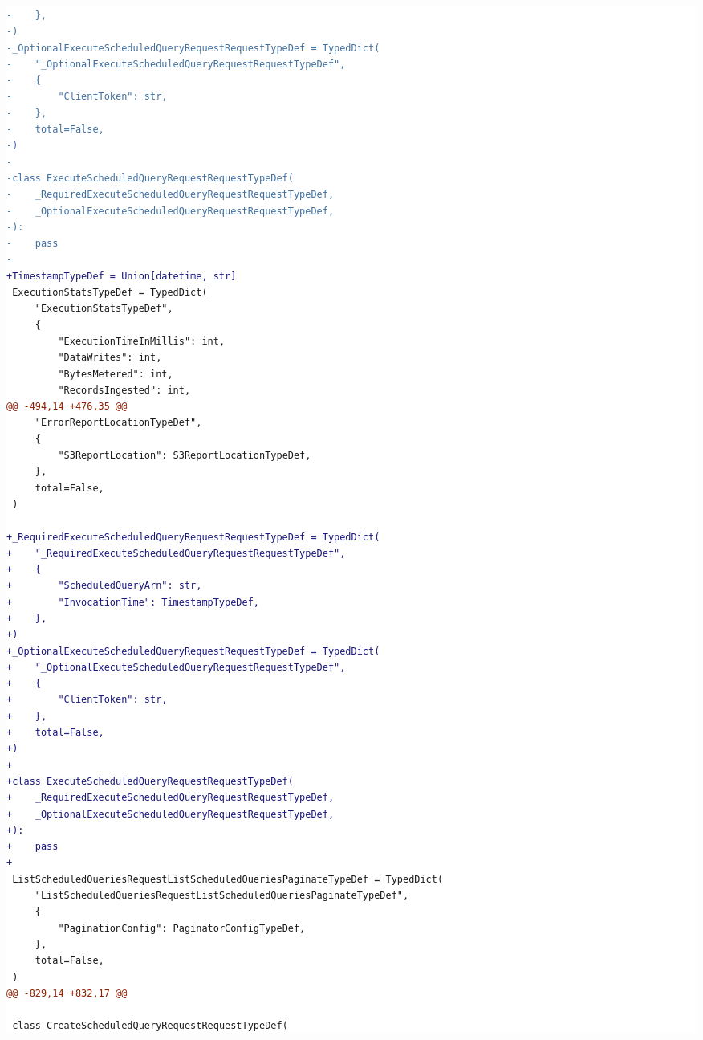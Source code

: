 ```diff
-    },
-)
-_OptionalExecuteScheduledQueryRequestRequestTypeDef = TypedDict(
-    "_OptionalExecuteScheduledQueryRequestRequestTypeDef",
-    {
-        "ClientToken": str,
-    },
-    total=False,
-)
-
-class ExecuteScheduledQueryRequestRequestTypeDef(
-    _RequiredExecuteScheduledQueryRequestRequestTypeDef,
-    _OptionalExecuteScheduledQueryRequestRequestTypeDef,
-):
-    pass
-
+TimestampTypeDef = Union[datetime, str]
 ExecutionStatsTypeDef = TypedDict(
     "ExecutionStatsTypeDef",
     {
         "ExecutionTimeInMillis": int,
         "DataWrites": int,
         "BytesMetered": int,
         "RecordsIngested": int,
@@ -494,14 +476,35 @@
     "ErrorReportLocationTypeDef",
     {
         "S3ReportLocation": S3ReportLocationTypeDef,
     },
     total=False,
 )
 
+_RequiredExecuteScheduledQueryRequestRequestTypeDef = TypedDict(
+    "_RequiredExecuteScheduledQueryRequestRequestTypeDef",
+    {
+        "ScheduledQueryArn": str,
+        "InvocationTime": TimestampTypeDef,
+    },
+)
+_OptionalExecuteScheduledQueryRequestRequestTypeDef = TypedDict(
+    "_OptionalExecuteScheduledQueryRequestRequestTypeDef",
+    {
+        "ClientToken": str,
+    },
+    total=False,
+)
+
+class ExecuteScheduledQueryRequestRequestTypeDef(
+    _RequiredExecuteScheduledQueryRequestRequestTypeDef,
+    _OptionalExecuteScheduledQueryRequestRequestTypeDef,
+):
+    pass
+
 ListScheduledQueriesRequestListScheduledQueriesPaginateTypeDef = TypedDict(
     "ListScheduledQueriesRequestListScheduledQueriesPaginateTypeDef",
     {
         "PaginationConfig": PaginatorConfigTypeDef,
     },
     total=False,
 )
@@ -829,14 +832,17 @@
 
 class CreateScheduledQueryRequestRequestTypeDef(
```